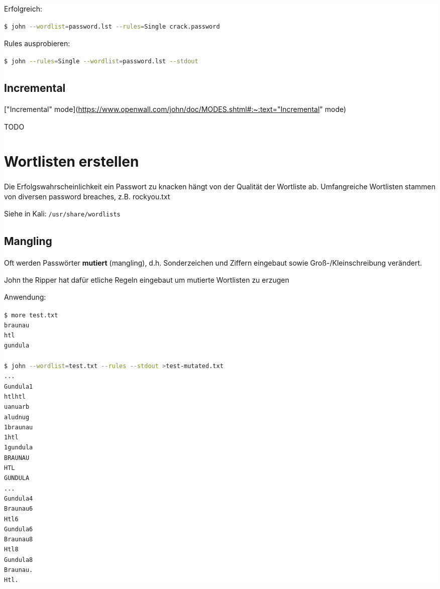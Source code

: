 Erfolgreich:

```sh
$ john --wordlist=password.lst --rules=Single crack.password
```

Rules ausprobieren:

```sh
$ john --rules=Single --wordlist=password.lst --stdout
```



## Incremental

["Incremental" mode](https://www.openwall.com/john/doc/MODES.shtml#:~:text="Incremental" mode)

TODO





# Wortlisten erstellen



Die Erfolgswahrscheinlichkeit ein Passwort zu knacken hängt von der Qualität der Wortliste ab. Umfangreiche Wortlisten stammen von diversen password breaches, z.B. rockyou.txt

Siehe in Kali: `/usr/share/wordlists`



## Mangling

Oft werden Passwörter **mutiert** (mangling), d.h. Sonderzeichen und Ziffern eingebaut sowie Groß-/Kleinschreibung verändert. 

John the Ripper hat dafür etliche Regeln eingebaut um mutierte Wortlisten zu erzugen

Anwendung:

```bash
$ more test.txt 
braunau
htl
gundula

$ john --wordlist=test.txt --rules --stdout >test-mutated.txt
...
Gundula1
htlhtl
uanuarb
aludnug
1braunau
1htl
1gundula
BRAUNAU
HTL
GUNDULA
...
Gundula4
Braunau6
Htl6
Gundula6
Braunau8
Htl8
Gundula8
Braunau.
Htl.
```